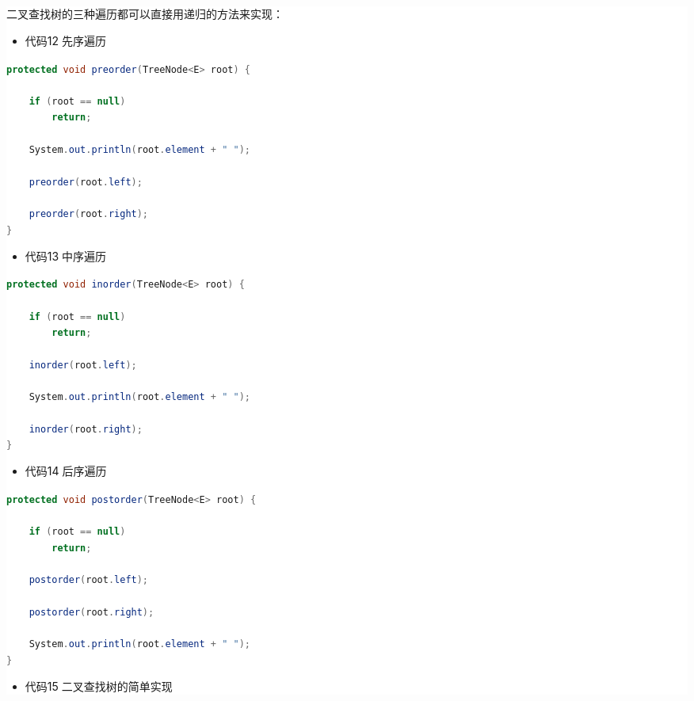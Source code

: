 二叉查找树的三种遍历都可以直接用递归的方法来实现：

- 代码12 先序遍历



```csharp
protected void preorder(TreeNode<E> root) {

    if (root == null)
        return;

    System.out.println(root.element + " ");

    preorder(root.left);

    preorder(root.right);
}
```

- 代码13 中序遍历



```csharp
protected void inorder(TreeNode<E> root) {

    if (root == null)
        return;

    inorder(root.left);

    System.out.println(root.element + " ");

    inorder(root.right);
}
```

- 代码14 后序遍历



```csharp
protected void postorder(TreeNode<E> root) {

    if (root == null)
        return;

    postorder(root.left);

    postorder(root.right);

    System.out.println(root.element + " ");
}
```

- 代码15 二叉查找树的简单实现

